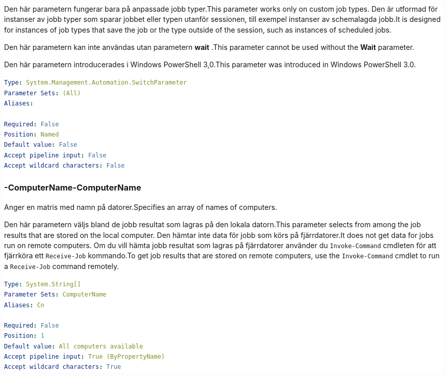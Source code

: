 <span data-ttu-id="ddccd-158">Den här parametern fungerar bara på anpassade jobb typer.</span><span class="sxs-lookup"><span data-stu-id="ddccd-158">This parameter works only on custom job types.</span></span>
<span data-ttu-id="ddccd-159">Den är utformad för instanser av jobb typer som sparar jobbet eller typen utanför sessionen, till exempel instanser av schemalagda jobb.</span><span class="sxs-lookup"><span data-stu-id="ddccd-159">It is designed for instances of job types that save the job or the type outside of the session, such as instances of scheduled jobs.</span></span>

<span data-ttu-id="ddccd-160">Den här parametern kan inte användas utan parametern **wait** .</span><span class="sxs-lookup"><span data-stu-id="ddccd-160">This parameter cannot be used without the **Wait** parameter.</span></span>

<span data-ttu-id="ddccd-161">Den här parametern introducerades i Windows PowerShell 3,0.</span><span class="sxs-lookup"><span data-stu-id="ddccd-161">This parameter was introduced in Windows PowerShell 3.0.</span></span>

```yaml
Type: System.Management.Automation.SwitchParameter
Parameter Sets: (All)
Aliases:

Required: False
Position: Named
Default value: False
Accept pipeline input: False
Accept wildcard characters: False
```

### <span data-ttu-id="ddccd-162">-ComputerName</span><span class="sxs-lookup"><span data-stu-id="ddccd-162">-ComputerName</span></span>

<span data-ttu-id="ddccd-163">Anger en matris med namn på datorer.</span><span class="sxs-lookup"><span data-stu-id="ddccd-163">Specifies an array of names of computers.</span></span>

<span data-ttu-id="ddccd-164">Den här parametern väljs bland de jobb resultat som lagras på den lokala datorn.</span><span class="sxs-lookup"><span data-stu-id="ddccd-164">This parameter selects from among the job results that are stored on the local computer.</span></span>
<span data-ttu-id="ddccd-165">Den hämtar inte data för jobb som körs på fjärrdatorer.</span><span class="sxs-lookup"><span data-stu-id="ddccd-165">It does not get data for jobs run on remote computers.</span></span>
<span data-ttu-id="ddccd-166">Om du vill hämta jobb resultat som lagras på fjärrdatorer använder du `Invoke-Command` cmdleten för att fjärrköra ett `Receive-Job` kommando.</span><span class="sxs-lookup"><span data-stu-id="ddccd-166">To get job results that are stored on remote computers, use the `Invoke-Command` cmdlet to run a `Receive-Job` command remotely.</span></span>

```yaml
Type: System.String[]
Parameter Sets: ComputerName
Aliases: Cn

Required: False
Position: 1
Default value: All computers available
Accept pipeline input: True (ByPropertyName)
Accept wildcard characters: True
```
